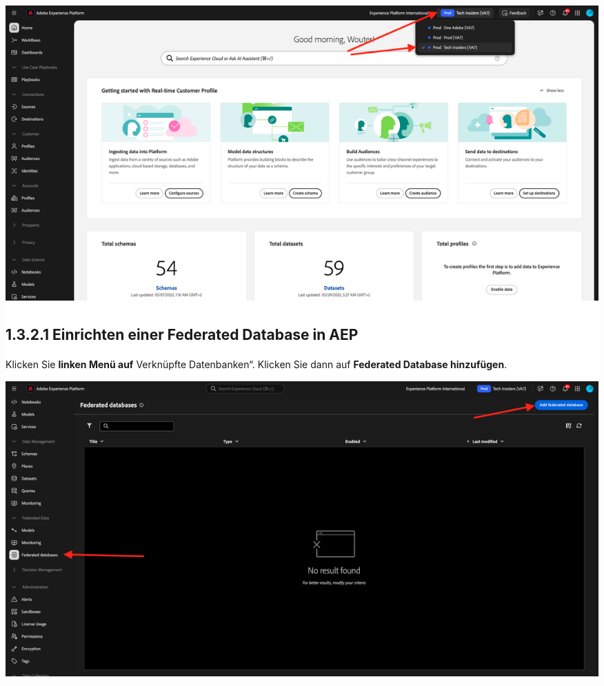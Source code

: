 ![Datenaufnahme](./../dc1.2/images/sb1.png)

## 1.3.2.1 Einrichten einer Federated Database in AEP

Klicken Sie **linken Menü auf** Verknüpfte Datenbanken“. Klicken Sie dann auf **Federated Database hinzufügen**.

![FAC](./images/fdb1.png)
